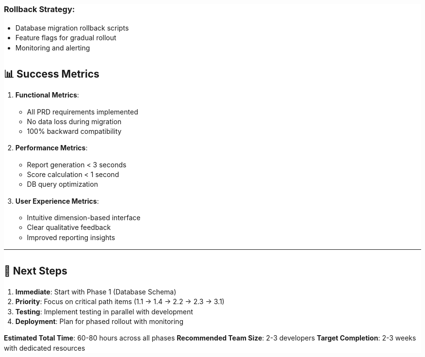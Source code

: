 ### **Rollback Strategy**:
- Database migration rollback scripts
- Feature flags for gradual rollout
- Monitoring and alerting

## 📊 **Success Metrics**

1. **Functional Metrics**:
   - All PRD requirements implemented
   - No data loss during migration
   - 100% backward compatibility

2. **Performance Metrics**:
   - Report generation < 3 seconds
   - Score calculation < 1 second
   - DB query optimization

3. **User Experience Metrics**:
   - Intuitive dimension-based interface
   - Clear qualitative feedback
   - Improved reporting insights

---

## 🎯 **Next Steps**

1. **Immediate**: Start with Phase 1 (Database Schema)
2. **Priority**: Focus on critical path items (1.1 → 1.4 → 2.2 → 2.3 → 3.1)
3. **Testing**: Implement testing in parallel with development
4. **Deployment**: Plan for phased rollout with monitoring

**Estimated Total Time**: 60-80 hours across all phases
**Recommended Team Size**: 2-3 developers
**Target Completion**: 2-3 weeks with dedicated resources